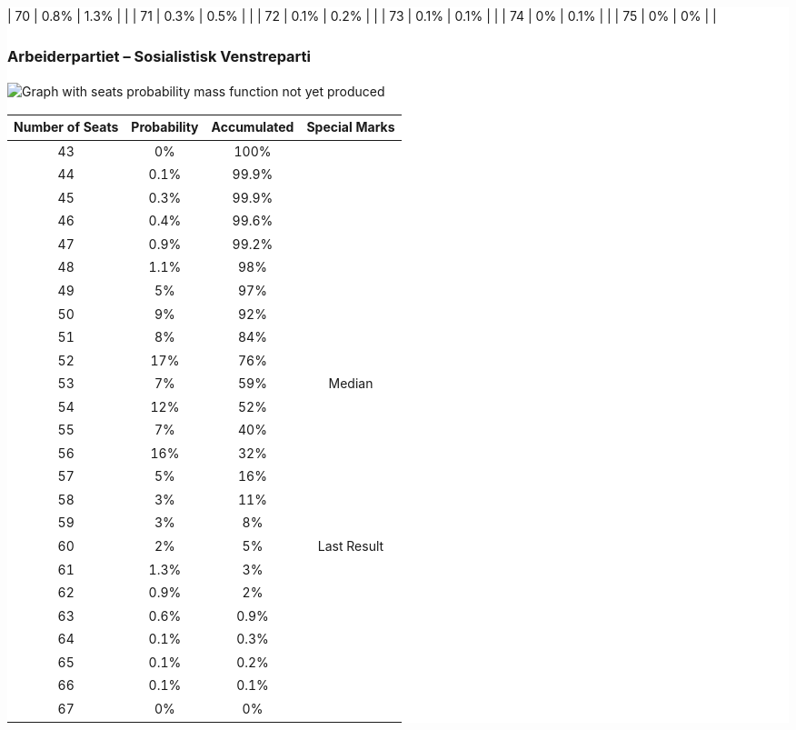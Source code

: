 | 70 | 0.8% | 1.3% |  |
| 71 | 0.3% | 0.5% |  |
| 72 | 0.1% | 0.2% |  |
| 73 | 0.1% | 0.1% |  |
| 74 | 0% | 0.1% |  |
| 75 | 0% | 0% |  |

### Arbeiderpartiet – Sosialistisk Venstreparti

![Graph with seats probability mass function not yet produced](2018-03-12-OpinionPerduco-coalitions-seats-pmf-ap–sv.png "Seats Probability Mass Function")

| Number of Seats | Probability | Accumulated | Special Marks |
|:---------------:|:-----------:|:-----------:|:-------------:|
| 43 | 0% | 100% |  |
| 44 | 0.1% | 99.9% |  |
| 45 | 0.3% | 99.9% |  |
| 46 | 0.4% | 99.6% |  |
| 47 | 0.9% | 99.2% |  |
| 48 | 1.1% | 98% |  |
| 49 | 5% | 97% |  |
| 50 | 9% | 92% |  |
| 51 | 8% | 84% |  |
| 52 | 17% | 76% |  |
| 53 | 7% | 59% | Median |
| 54 | 12% | 52% |  |
| 55 | 7% | 40% |  |
| 56 | 16% | 32% |  |
| 57 | 5% | 16% |  |
| 58 | 3% | 11% |  |
| 59 | 3% | 8% |  |
| 60 | 2% | 5% | Last Result |
| 61 | 1.3% | 3% |  |
| 62 | 0.9% | 2% |  |
| 63 | 0.6% | 0.9% |  |
| 64 | 0.1% | 0.3% |  |
| 65 | 0.1% | 0.2% |  |
| 66 | 0.1% | 0.1% |  |
| 67 | 0% | 0% |  |
